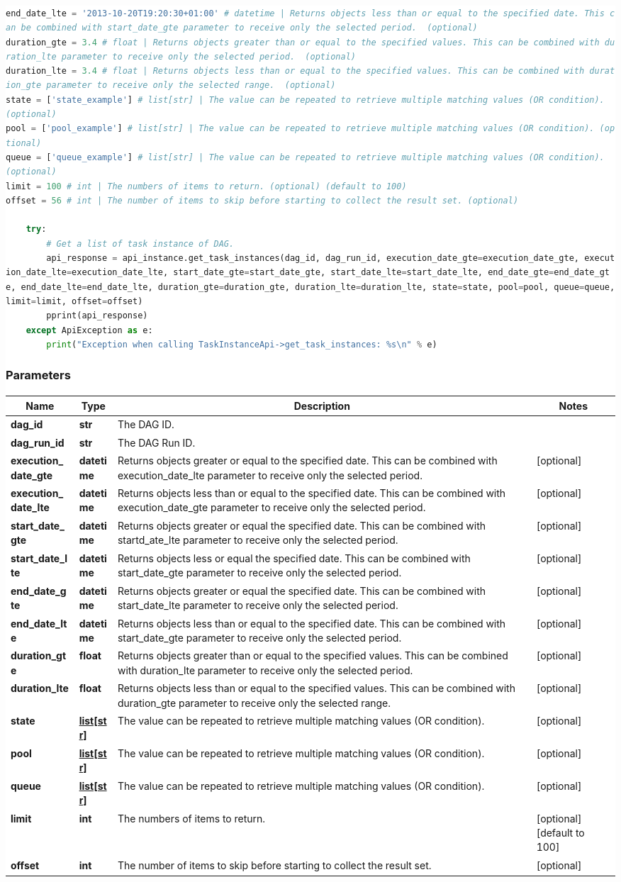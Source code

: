 ```python
end_date_lte = '2013-10-20T19:20:30+01:00' # datetime | Returns objects less than or equal to the specified date. This can be combined with start_date_gte parameter to receive only the selected period.  (optional)
duration_gte = 3.4 # float | Returns objects greater than or equal to the specified values. This can be combined with duration_lte parameter to receive only the selected period.  (optional)
duration_lte = 3.4 # float | Returns objects less than or equal to the specified values. This can be combined with duration_gte parameter to receive only the selected range.  (optional)
state = ['state_example'] # list[str] | The value can be repeated to retrieve multiple matching values (OR condition). (optional)
pool = ['pool_example'] # list[str] | The value can be repeated to retrieve multiple matching values (OR condition). (optional)
queue = ['queue_example'] # list[str] | The value can be repeated to retrieve multiple matching values (OR condition). (optional)
limit = 100 # int | The numbers of items to return. (optional) (default to 100)
offset = 56 # int | The number of items to skip before starting to collect the result set. (optional)

    try:
        # Get a list of task instance of DAG.
        api_response = api_instance.get_task_instances(dag_id, dag_run_id, execution_date_gte=execution_date_gte, execution_date_lte=execution_date_lte, start_date_gte=start_date_gte, start_date_lte=start_date_lte, end_date_gte=end_date_gte, end_date_lte=end_date_lte, duration_gte=duration_gte, duration_lte=duration_lte, state=state, pool=pool, queue=queue, limit=limit, offset=offset)
        pprint(api_response)
    except ApiException as e:
        print("Exception when calling TaskInstanceApi->get_task_instances: %s\n" % e)
```

### Parameters

Name | Type | Description  | Notes
------------- | ------------- | ------------- | -------------
 **dag_id** | **str**| The DAG ID. | 
 **dag_run_id** | **str**| The DAG Run ID. | 
 **execution_date_gte** | **datetime**| Returns objects greater or equal to the specified date. This can be combined with execution_date_lte parameter to receive only the selected period.  | [optional] 
 **execution_date_lte** | **datetime**| Returns objects less than or equal to the specified date. This can be combined with execution_date_gte parameter to receive only the selected period.  | [optional] 
 **start_date_gte** | **datetime**| Returns objects greater or equal the specified date. This can be combined with startd_ate_lte parameter to receive only the selected period.  | [optional] 
 **start_date_lte** | **datetime**| Returns objects less or equal the specified date. This can be combined with start_date_gte parameter to receive only the selected period.  | [optional] 
 **end_date_gte** | **datetime**| Returns objects greater or equal the specified date. This can be combined with start_date_lte parameter to receive only the selected period.  | [optional] 
 **end_date_lte** | **datetime**| Returns objects less than or equal to the specified date. This can be combined with start_date_gte parameter to receive only the selected period.  | [optional] 
 **duration_gte** | **float**| Returns objects greater than or equal to the specified values. This can be combined with duration_lte parameter to receive only the selected period.  | [optional] 
 **duration_lte** | **float**| Returns objects less than or equal to the specified values. This can be combined with duration_gte parameter to receive only the selected range.  | [optional] 
 **state** | [**list[str]**](str.md)| The value can be repeated to retrieve multiple matching values (OR condition). | [optional] 
 **pool** | [**list[str]**](str.md)| The value can be repeated to retrieve multiple matching values (OR condition). | [optional] 
 **queue** | [**list[str]**](str.md)| The value can be repeated to retrieve multiple matching values (OR condition). | [optional] 
 **limit** | **int**| The numbers of items to return. | [optional] [default to 100]
 **offset** | **int**| The number of items to skip before starting to collect the result set. | [optional] 
